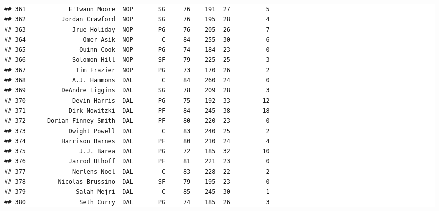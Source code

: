     ## 361            E'Twaun Moore  NOP       SG     76    191  27          5
    ## 362          Jordan Crawford  NOP       SG     76    195  28          4
    ## 363             Jrue Holiday  NOP       PG     76    205  26          7
    ## 364                Omer Asik  NOP        C     84    255  30          6
    ## 365               Quinn Cook  NOP       PG     74    184  23          0
    ## 366             Solomon Hill  NOP       SF     79    225  25          3
    ## 367              Tim Frazier  NOP       PG     73    170  26          2
    ## 368             A.J. Hammons  DAL        C     84    260  24          0
    ## 369          DeAndre Liggins  DAL       SG     78    209  28          3
    ## 370             Devin Harris  DAL       PG     75    192  33         12
    ## 371            Dirk Nowitzki  DAL       PF     84    245  38         18
    ## 372      Dorian Finney-Smith  DAL       PF     80    220  23          0
    ## 373            Dwight Powell  DAL        C     83    240  25          2
    ## 374          Harrison Barnes  DAL       PF     80    210  24          4
    ## 375               J.J. Barea  DAL       PG     72    185  32         10
    ## 376            Jarrod Uthoff  DAL       PF     81    221  23          0
    ## 377             Nerlens Noel  DAL        C     83    228  22          2
    ## 378         Nicolas Brussino  DAL       SF     79    195  23          0
    ## 379              Salah Mejri  DAL        C     85    245  30          1
    ## 380               Seth Curry  DAL       PG     74    185  26          3